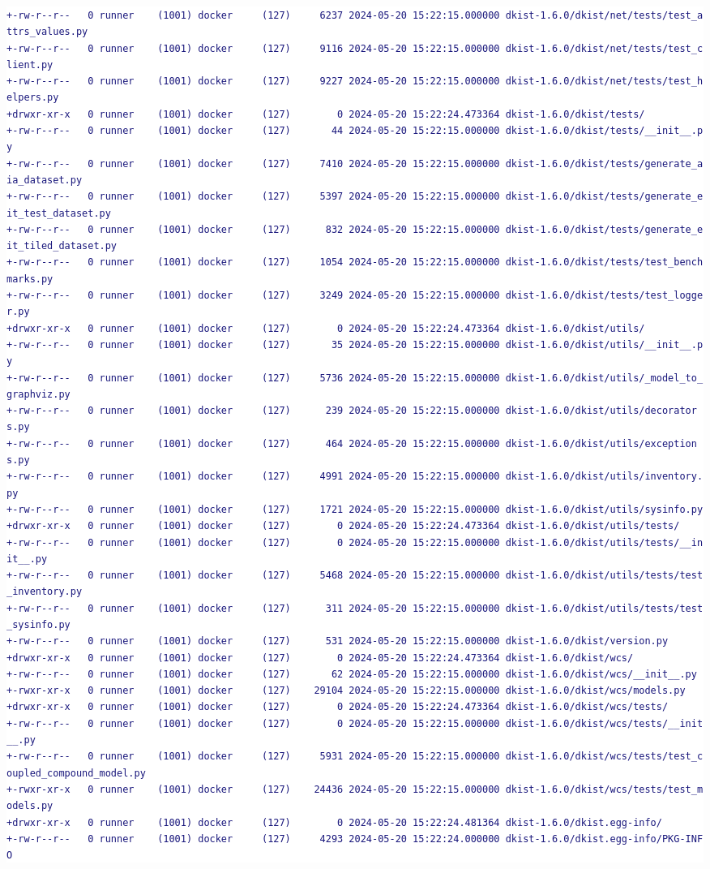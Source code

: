 ```diff
+-rw-r--r--   0 runner    (1001) docker     (127)     6237 2024-05-20 15:22:15.000000 dkist-1.6.0/dkist/net/tests/test_attrs_values.py
+-rw-r--r--   0 runner    (1001) docker     (127)     9116 2024-05-20 15:22:15.000000 dkist-1.6.0/dkist/net/tests/test_client.py
+-rw-r--r--   0 runner    (1001) docker     (127)     9227 2024-05-20 15:22:15.000000 dkist-1.6.0/dkist/net/tests/test_helpers.py
+drwxr-xr-x   0 runner    (1001) docker     (127)        0 2024-05-20 15:22:24.473364 dkist-1.6.0/dkist/tests/
+-rw-r--r--   0 runner    (1001) docker     (127)       44 2024-05-20 15:22:15.000000 dkist-1.6.0/dkist/tests/__init__.py
+-rw-r--r--   0 runner    (1001) docker     (127)     7410 2024-05-20 15:22:15.000000 dkist-1.6.0/dkist/tests/generate_aia_dataset.py
+-rw-r--r--   0 runner    (1001) docker     (127)     5397 2024-05-20 15:22:15.000000 dkist-1.6.0/dkist/tests/generate_eit_test_dataset.py
+-rw-r--r--   0 runner    (1001) docker     (127)      832 2024-05-20 15:22:15.000000 dkist-1.6.0/dkist/tests/generate_eit_tiled_dataset.py
+-rw-r--r--   0 runner    (1001) docker     (127)     1054 2024-05-20 15:22:15.000000 dkist-1.6.0/dkist/tests/test_benchmarks.py
+-rw-r--r--   0 runner    (1001) docker     (127)     3249 2024-05-20 15:22:15.000000 dkist-1.6.0/dkist/tests/test_logger.py
+drwxr-xr-x   0 runner    (1001) docker     (127)        0 2024-05-20 15:22:24.473364 dkist-1.6.0/dkist/utils/
+-rw-r--r--   0 runner    (1001) docker     (127)       35 2024-05-20 15:22:15.000000 dkist-1.6.0/dkist/utils/__init__.py
+-rw-r--r--   0 runner    (1001) docker     (127)     5736 2024-05-20 15:22:15.000000 dkist-1.6.0/dkist/utils/_model_to_graphviz.py
+-rw-r--r--   0 runner    (1001) docker     (127)      239 2024-05-20 15:22:15.000000 dkist-1.6.0/dkist/utils/decorators.py
+-rw-r--r--   0 runner    (1001) docker     (127)      464 2024-05-20 15:22:15.000000 dkist-1.6.0/dkist/utils/exceptions.py
+-rw-r--r--   0 runner    (1001) docker     (127)     4991 2024-05-20 15:22:15.000000 dkist-1.6.0/dkist/utils/inventory.py
+-rw-r--r--   0 runner    (1001) docker     (127)     1721 2024-05-20 15:22:15.000000 dkist-1.6.0/dkist/utils/sysinfo.py
+drwxr-xr-x   0 runner    (1001) docker     (127)        0 2024-05-20 15:22:24.473364 dkist-1.6.0/dkist/utils/tests/
+-rw-r--r--   0 runner    (1001) docker     (127)        0 2024-05-20 15:22:15.000000 dkist-1.6.0/dkist/utils/tests/__init__.py
+-rw-r--r--   0 runner    (1001) docker     (127)     5468 2024-05-20 15:22:15.000000 dkist-1.6.0/dkist/utils/tests/test_inventory.py
+-rw-r--r--   0 runner    (1001) docker     (127)      311 2024-05-20 15:22:15.000000 dkist-1.6.0/dkist/utils/tests/test_sysinfo.py
+-rw-r--r--   0 runner    (1001) docker     (127)      531 2024-05-20 15:22:15.000000 dkist-1.6.0/dkist/version.py
+drwxr-xr-x   0 runner    (1001) docker     (127)        0 2024-05-20 15:22:24.473364 dkist-1.6.0/dkist/wcs/
+-rw-r--r--   0 runner    (1001) docker     (127)       62 2024-05-20 15:22:15.000000 dkist-1.6.0/dkist/wcs/__init__.py
+-rwxr-xr-x   0 runner    (1001) docker     (127)    29104 2024-05-20 15:22:15.000000 dkist-1.6.0/dkist/wcs/models.py
+drwxr-xr-x   0 runner    (1001) docker     (127)        0 2024-05-20 15:22:24.473364 dkist-1.6.0/dkist/wcs/tests/
+-rw-r--r--   0 runner    (1001) docker     (127)        0 2024-05-20 15:22:15.000000 dkist-1.6.0/dkist/wcs/tests/__init__.py
+-rw-r--r--   0 runner    (1001) docker     (127)     5931 2024-05-20 15:22:15.000000 dkist-1.6.0/dkist/wcs/tests/test_coupled_compound_model.py
+-rwxr-xr-x   0 runner    (1001) docker     (127)    24436 2024-05-20 15:22:15.000000 dkist-1.6.0/dkist/wcs/tests/test_models.py
+drwxr-xr-x   0 runner    (1001) docker     (127)        0 2024-05-20 15:22:24.481364 dkist-1.6.0/dkist.egg-info/
+-rw-r--r--   0 runner    (1001) docker     (127)     4293 2024-05-20 15:22:24.000000 dkist-1.6.0/dkist.egg-info/PKG-INFO
```